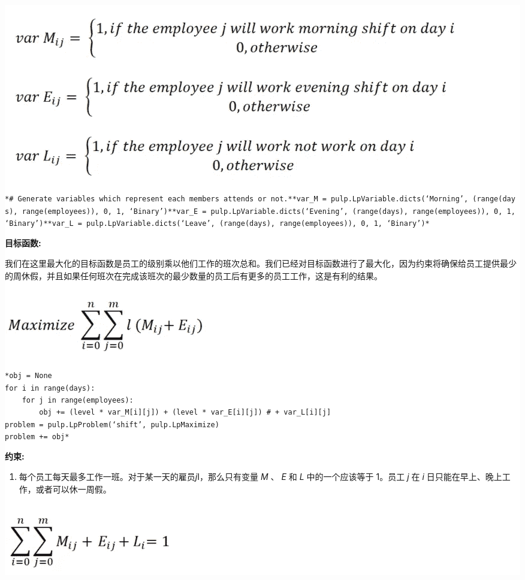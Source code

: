 ![](img/73ab5a1e8e32c4ef975afa0f7e0bfeaa.png)

```
*# Generate variables which represent each members attends or not.**var_M = pulp.LpVariable.dicts(‘Morning’, (range(days), range(employees)), 0, 1, ‘Binary’)**var_E = pulp.LpVariable.dicts(‘Evening’, (range(days), range(employees)), 0, 1, ‘Binary’)**var_L = pulp.LpVariable.dicts(‘Leave’, (range(days), range(employees)), 0, 1, ‘Binary’)*
```

**目标函数:**

我们在这里最大化的目标函数是员工的级别乘以他们工作的班次总和。我们已经对目标函数进行了最大化，因为约束将确保给员工提供最少的周休假，并且如果任何班次在完成该班次的最少数量的员工后有更多的员工工作，这是有利的结果。

![](img/62511c20cd7366c39f337789a6609792.png)

```
*obj = None
for i in range(days):
    for j in range(employees):
        obj += (level * var_M[i][j]) + (level * var_E[i][j]) # + var_L[i][j]
problem = pulp.LpProblem(‘shift’, pulp.LpMaximize)
problem += obj*
```

**约束:**

1.  每个员工每天最多工作一班。对于某一天的雇员*j*I，那么只有变量 *M* 、 *E* 和 *L* 中的一个应该等于 1。员工 *j* 在 *i* 日只能在早上、晚上工作，或者可以休一周假。

![](img/0af4c96fa6ed926989f0d3a99889a89c.png)
